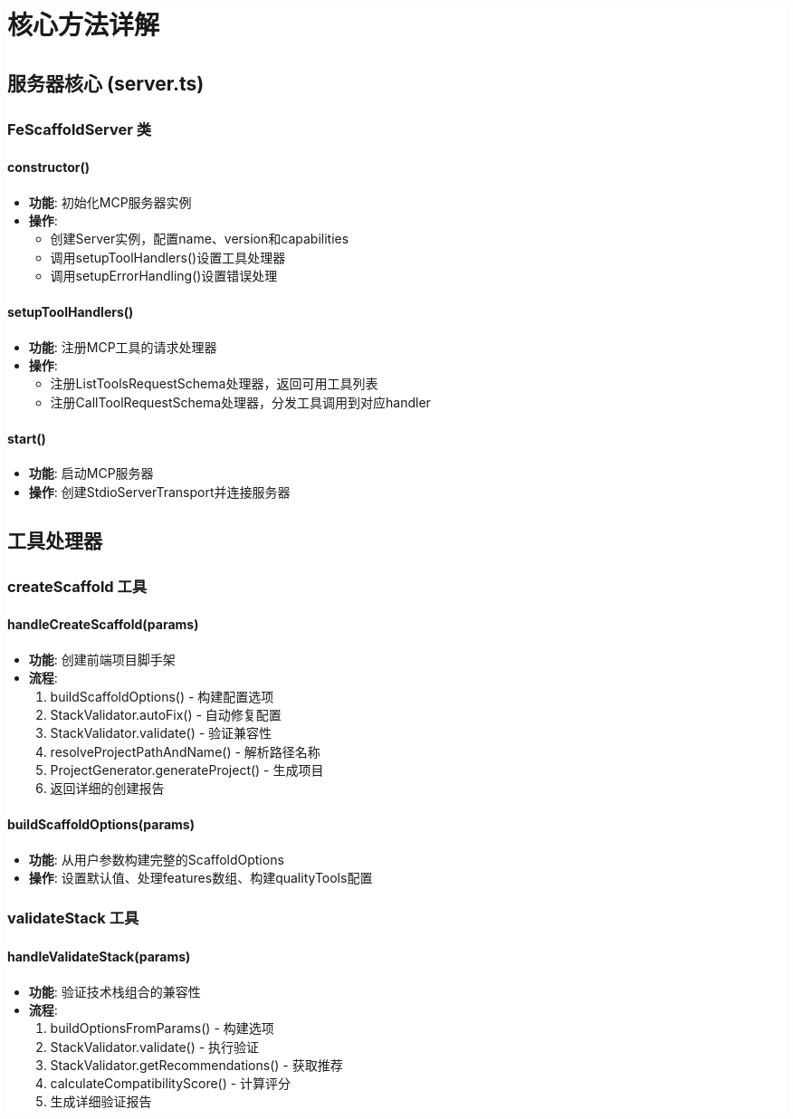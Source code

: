 # 核心方法详解

## 服务器核心 (server.ts)

### FeScaffoldServer 类

#### constructor()
- **功能**: 初始化MCP服务器实例
- **操作**: 
  - 创建Server实例，配置name、version和capabilities
  - 调用setupToolHandlers()设置工具处理器
  - 调用setupErrorHandling()设置错误处理

#### setupToolHandlers()
- **功能**: 注册MCP工具的请求处理器
- **操作**:
  - 注册ListToolsRequestSchema处理器，返回可用工具列表
  - 注册CallToolRequestSchema处理器，分发工具调用到对应handler

#### start()
- **功能**: 启动MCP服务器
- **操作**: 创建StdioServerTransport并连接服务器

## 工具处理器

### createScaffold 工具

#### handleCreateScaffold(params)
- **功能**: 创建前端项目脚手架
- **流程**:
  1. buildScaffoldOptions() - 构建配置选项
  2. StackValidator.autoFix() - 自动修复配置
  3. StackValidator.validate() - 验证兼容性
  4. resolveProjectPathAndName() - 解析路径名称
  5. ProjectGenerator.generateProject() - 生成项目
  6. 返回详细的创建报告

#### buildScaffoldOptions(params)
- **功能**: 从用户参数构建完整的ScaffoldOptions
- **操作**: 设置默认值、处理features数组、构建qualityTools配置

### validateStack 工具

#### handleValidateStack(params)
- **功能**: 验证技术栈组合的兼容性
- **流程**:
  1. buildOptionsFromParams() - 构建选项
  2. StackValidator.validate() - 执行验证
  3. StackValidator.getRecommendations() - 获取推荐
  4. calculateCompatibilityScore() - 计算评分
  5. 生成详细验证报告
